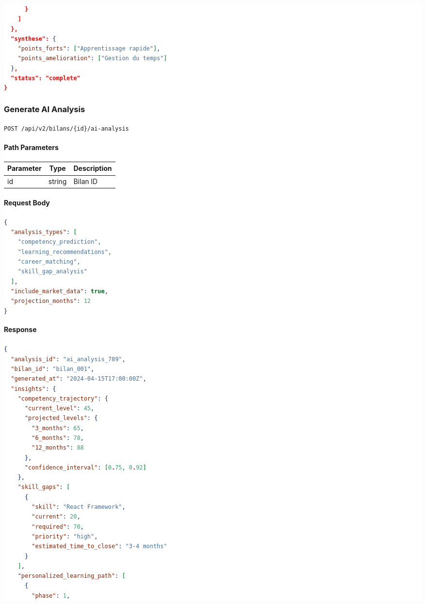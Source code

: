```json
      }
    ]
  },
  "synthese": {
    "points_forts": ["Apprentissage rapide"],
    "points_amelioration": ["Gestion du temps"]
  },
  "status": "complete"
}
```

### Generate AI Analysis
```http
POST /api/v2/bilans/{id}/ai-analysis
```

#### Path Parameters
| Parameter | Type | Description |
|-----------|------|-------------|
| id | string | Bilan ID |

#### Request Body
```json
{
  "analysis_types": [
    "competency_prediction",
    "learning_recommendations",
    "career_matching",
    "skill_gap_analysis"
  ],
  "include_market_data": true,
  "projection_months": 12
}
```

#### Response
```json
{
  "analysis_id": "ai_analysis_789",
  "bilan_id": "bilan_001",
  "generated_at": "2024-04-15T17:00:00Z",
  "insights": {
    "competency_trajectory": {
      "current_level": 45,
      "projected_levels": {
        "3_months": 65,
        "6_months": 78,
        "12_months": 88
      },
      "confidence_interval": [0.75, 0.92]
    },
    "skill_gaps": [
      {
        "skill": "React Framework",
        "current": 20,
        "required": 70,
        "priority": "high",
        "estimated_time_to_close": "3-4 months"
      }
    ],
    "personalized_learning_path": [
      {
        "phase": 1,
```
